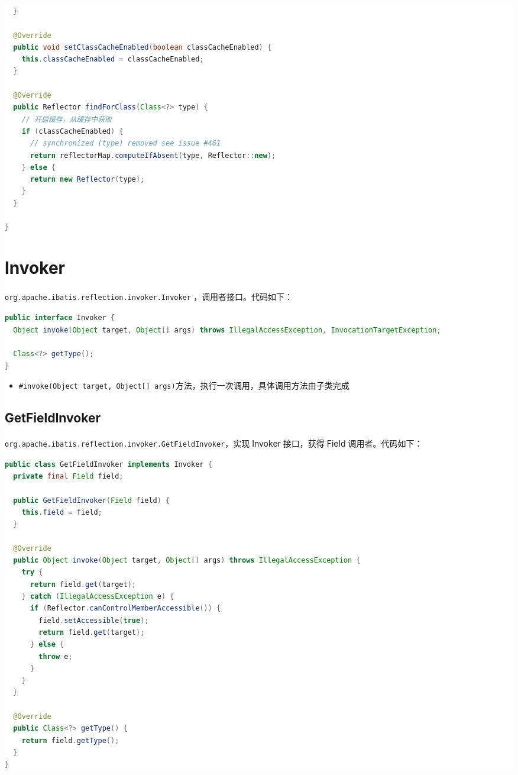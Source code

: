 ```java
  }

  @Override
  public void setClassCacheEnabled(boolean classCacheEnabled) {
    this.classCacheEnabled = classCacheEnabled;
  }

  @Override
  public Reflector findForClass(Class<?> type) {
    // 开启缓存，从缓存中获取
    if (classCacheEnabled) {
      // synchronized (type) removed see issue #461
      return reflectorMap.computeIfAbsent(type, Reflector::new);
    } else {
      return new Reflector(type);
    }
  }

}
```

# Invoker
`org.apache.ibatis.reflection.invoker.Invoker` ，调用者接口。代码如下：
```java
public interface Invoker {
  Object invoke(Object target, Object[] args) throws IllegalAccessException, InvocationTargetException;

  Class<?> getType();
}
```
 - `#invoke(Object target, Object[] args)`方法，执行一次调用，具体调用方法由子类完成

## GetFieldInvoker
`org.apache.ibatis.reflection.invoker.GetFieldInvoker`，实现 Invoker 接口，获得 Field 调用者。代码如下： 
```java
public class GetFieldInvoker implements Invoker {
  private final Field field;

  public GetFieldInvoker(Field field) {
    this.field = field;
  }

  @Override
  public Object invoke(Object target, Object[] args) throws IllegalAccessException {
    try {
      return field.get(target);
    } catch (IllegalAccessException e) {
      if (Reflector.canControlMemberAccessible()) {
        field.setAccessible(true);
        return field.get(target);
      } else {
        throw e;
      }
    }
  }

  @Override
  public Class<?> getType() {
    return field.getType();
  }
}
```
